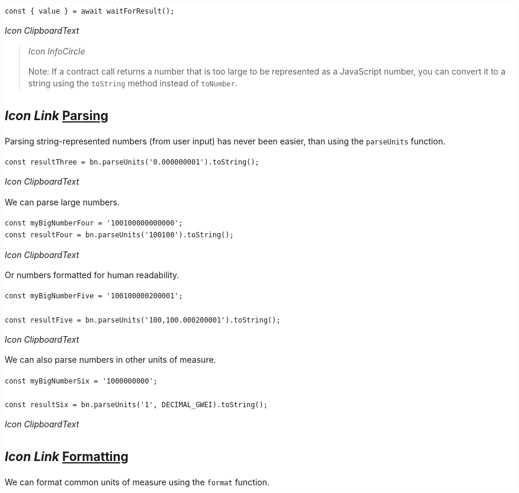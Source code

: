 ```fuel_Box fuel_Box-idXKMmm-css
const { value } = await waitForResult();

```

_Icon ClipboardText_

> _Icon InfoCircle_
>
> Note: If a contract call returns a number that is too large to be represented as a JavaScript number, you can convert it to a string using the `toString` method instead of `toNumber`.

## _Icon Link_ [Parsing](https://docs.fuel.network/docs/nightly/fuels-ts/utilities/unit-conversion/\#parsing)

Parsing string-represented numbers (from user input) has never been easier, than using the `parseUnits` function.

```fuel_Box fuel_Box-idXKMmm-css
const resultThree = bn.parseUnits('0.000000001').toString();

```

_Icon ClipboardText_

We can parse large numbers.

```fuel_Box fuel_Box-idXKMmm-css
const myBigNumberFour = '100100000000000';
const resultFour = bn.parseUnits('100100').toString();
```

_Icon ClipboardText_

Or numbers formatted for human readability.

```fuel_Box fuel_Box-idXKMmm-css
const myBigNumberFive = '100100000200001';

const resultFive = bn.parseUnits('100,100.000200001').toString();
```

_Icon ClipboardText_

We can also parse numbers in other units of measure.

```fuel_Box fuel_Box-idXKMmm-css
const myBigNumberSix = '1000000000';

const resultSix = bn.parseUnits('1', DECIMAL_GWEI).toString();
```

_Icon ClipboardText_

## _Icon Link_ [Formatting](https://docs.fuel.network/docs/nightly/fuels-ts/utilities/unit-conversion/\#formatting)

We can format common units of measure using the `format` function.

